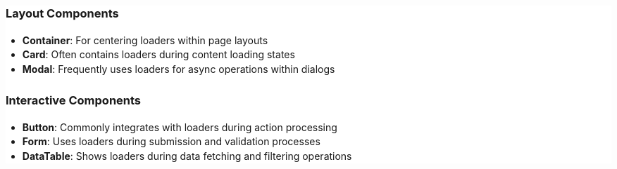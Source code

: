 ### Layout Components  
- **Container**: For centering loaders within page layouts
- **Card**: Often contains loaders during content loading states
- **Modal**: Frequently uses loaders for async operations within dialogs

### Interactive Components
- **Button**: Commonly integrates with loaders during action processing
- **Form**: Uses loaders during submission and validation processes
- **DataTable**: Shows loaders during data fetching and filtering operations